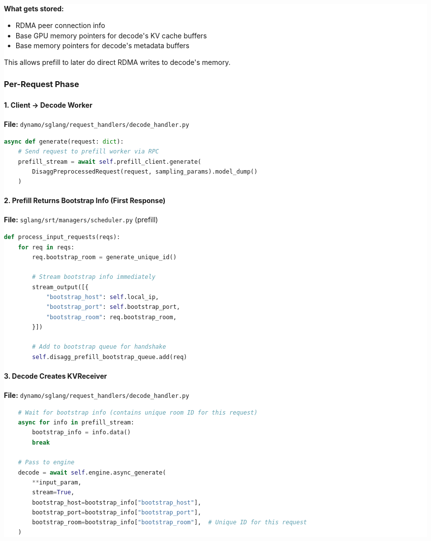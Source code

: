 **What gets stored:**
- RDMA peer connection info
- Base GPU memory pointers for decode's KV cache buffers
- Base memory pointers for decode's metadata buffers

This allows prefill to later do direct RDMA writes to decode's memory.

### Per-Request Phase


#### 1. Client → Decode Worker

**File:** `dynamo/sglang/request_handlers/decode_handler.py`

```python
async def generate(request: dict):
    # Send request to prefill worker via RPC
    prefill_stream = await self.prefill_client.generate(
        DisaggPreprocessedRequest(request, sampling_params).model_dump()
    )
```

#### 2. Prefill Returns Bootstrap Info (First Response)

**File:** `sglang/srt/managers/scheduler.py` (prefill)

```python
def process_input_requests(reqs):
    for req in reqs:
        req.bootstrap_room = generate_unique_id()

        # Stream bootstrap info immediately
        stream_output([{
            "bootstrap_host": self.local_ip,
            "bootstrap_port": self.bootstrap_port,
            "bootstrap_room": req.bootstrap_room,
        }])

        # Add to bootstrap queue for handshake
        self.disagg_prefill_bootstrap_queue.add(req)
```

#### 3. Decode Creates KVReceiver

**File:** `dynamo/sglang/request_handlers/decode_handler.py`

```python
    # Wait for bootstrap info (contains unique room ID for this request)
    async for info in prefill_stream:
        bootstrap_info = info.data()
        break

    # Pass to engine
    decode = await self.engine.async_generate(
        **input_param,
        stream=True,
        bootstrap_host=bootstrap_info["bootstrap_host"],
        bootstrap_port=bootstrap_info["bootstrap_port"],
        bootstrap_room=bootstrap_info["bootstrap_room"],  # Unique ID for this request
    )
```
